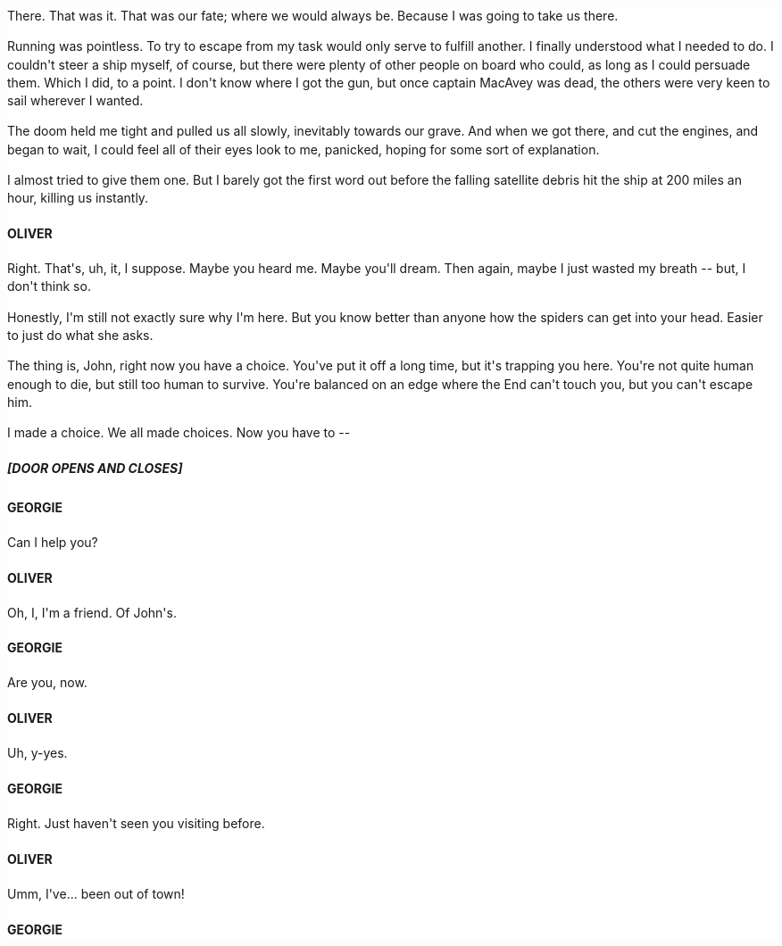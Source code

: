 There. That was it. That was our fate; where we would always be. Because I was going to take us there.

Running was pointless. To try to escape from my task would only serve to fulfill another. I finally understood what I needed to do. I couldn't steer a ship myself, of course, but there were plenty of other people on board who could, as long as I could persuade them. Which I did, to a point. I don't know where I got the gun, but once captain MacAvey was dead, the others were very keen to sail wherever I wanted.

The doom held me tight and pulled us all slowly, inevitably towards our grave. And when we got there, and cut the engines, and began to wait, I could feel all of their eyes look to me, panicked, hoping for some sort of explanation.

I almost tried to give them one. But I barely got the first word out before the falling satellite debris hit the ship at 200 miles an hour, killing us instantly.

#### OLIVER

Right. That's, uh, it, I suppose. Maybe you heard me. Maybe you'll dream. Then again, maybe I just wasted my breath -- but, I don't think so.

Honestly, I'm still not exactly sure why I'm here. But you know better than anyone how the spiders can get into your head. Easier to just do what she asks.

The thing is, John, right now you have a choice. You've put it off a long time, but it's trapping you here. You're not quite human enough to die, but still too human to survive. You're balanced on an edge where the End can't touch you, but you can't escape him. 

I made a choice. We all made choices. Now you have to --

##### [DOOR OPENS AND CLOSES]

#### GEORGIE

Can I help you?

#### OLIVER

Oh, I, I'm a friend. Of John's.

#### GEORGIE

Are you, now.

#### OLIVER

Uh, y-yes.

#### GEORGIE 

Right. Just haven't seen you visiting before.

#### OLIVER

Umm, I've... been out of town!

#### GEORGIE 
